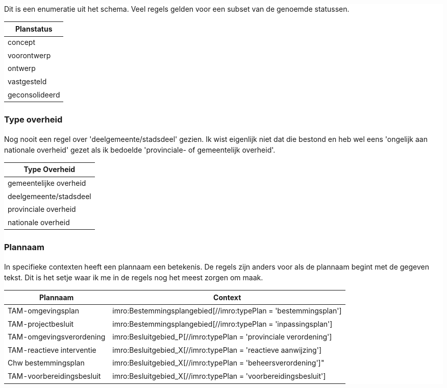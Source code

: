 Dit is een enumeratie uit het schema. Veel regels gelden voor een subset van de genoemde statussen.

| Planstatus     |
| -------------- |
| concept        |
| voorontwerp    |
| ontwerp        |
| vastgesteld    |
| geconsolideerd |

### Type overheid

Nog nooit een regel over 'deelgemeente/stadsdeel' gezien. Ik wist eigenlijk niet dat die bestond en heb wel eens 'ongelijk aan nationale overheid' gezet als ik bedoelde 'provinciale- of gemeentelijk overheid'.


| Type Overheid          |
| ---------------------- |
| gemeentelijke overheid |
| deelgemeente/stadsdeel |
| provinciale overheid   |
| nationale overheid     |

### Plannaam

In specifieke contexten heeft een plannaam een betekenis. De regels zijn anders voor als de plannaam begint met de gegeven tekst. Dit is het setje waar ik me in de regels nog het meest zorgen om maak. 

| Plannaam                  | Context                                                           |
| ------------------------- | ----------------------------------------------------------------- |
| TAM-omgevingsplan         | imro:Bestemmingsplangebied[//imro:typePlan = 'bestemmingsplan']   |
| TAM-projectbesluit        | imro:Bestemmingsplangebied[//imro:typePlan = 'inpassingsplan']    |
| TAM-omgevingsverordening  | imro:Besluitgebied_P[//imro:typePlan = 'provinciale verordening'] |
| TAM-reactieve interventie | imro:Besluitgebied_X[//imro:typePlan = 'reactieve aanwijzing']    |
| Chw bestemmingsplan       | imro:Besluitgebied_X[//imro:typePlan = 'beheersverordening']"   |
| TAM-voorbereidingsbesluit | imro:Besluitgebied_X[//imro:typePlan = 'voorbereidingsbesluit']   |
